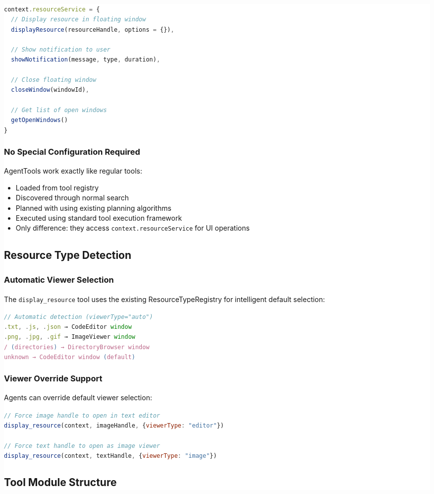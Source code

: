 ```javascript
context.resourceService = {
  // Display resource in floating window
  displayResource(resourceHandle, options = {}),
  
  // Show notification to user
  showNotification(message, type, duration),
  
  // Close floating window
  closeWindow(windowId),
  
  // Get list of open windows
  getOpenWindows()
}
```

### No Special Configuration Required

AgentTools work exactly like regular tools:
- Loaded from tool registry
- Discovered through normal search
- Planned with using existing planning algorithms  
- Executed using standard tool execution framework
- Only difference: they access `context.resourceService` for UI operations

## Resource Type Detection

### Automatic Viewer Selection

The `display_resource` tool uses the existing ResourceTypeRegistry for intelligent default selection:

```javascript
// Automatic detection (viewerType="auto")
.txt, .js, .json → CodeEditor window
.png, .jpg, .gif → ImageViewer window  
/ (directories) → DirectoryBrowser window
unknown → CodeEditor window (default)
```

### Viewer Override Support

Agents can override default viewer selection:

```javascript
// Force image handle to open in text editor
display_resource(context, imageHandle, {viewerType: "editor"})

// Force text handle to open as image viewer
display_resource(context, textHandle, {viewerType: "image"}) 
```

## Tool Module Structure
